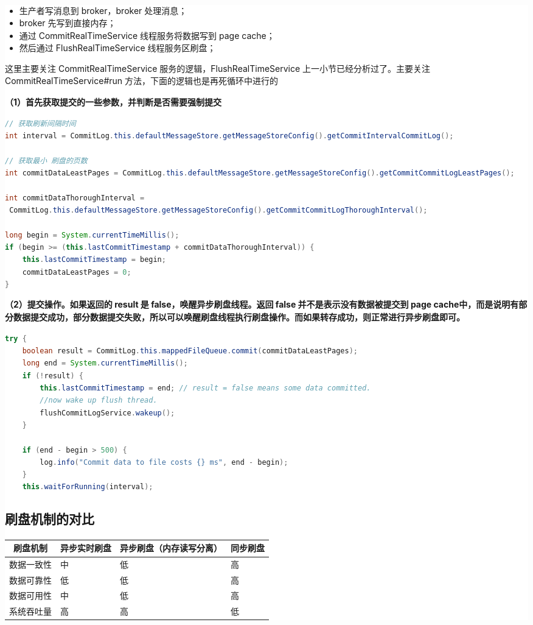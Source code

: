 - 生产者写消息到 broker，broker 处理消息；
- broker 先写到直接内存；
- 通过 CommitRealTimeService 线程服务将数据写到 page cache；
- 然后通过 FlushRealTimeService 线程服务区刷盘；

这里主要关注 CommitRealTimeService 服务的逻辑，FlushRealTimeService 上一小节已经分析过了。主要关注 CommitRealTimeService#run 方法，下面的逻辑也是再死循环中进行的

**（1）首先获取提交的一些参数，并判断是否需要强制提交**

```java
// 获取刷新间隔时间
int interval = CommitLog.this.defaultMessageStore.getMessageStoreConfig().getCommitIntervalCommitLog();

// 获取最小 刷盘的页数
int commitDataLeastPages = CommitLog.this.defaultMessageStore.getMessageStoreConfig().getCommitCommitLogLeastPages();

int commitDataThoroughInterval =
 CommitLog.this.defaultMessageStore.getMessageStoreConfig().getCommitCommitLogThoroughInterval();

long begin = System.currentTimeMillis();
if (begin >= (this.lastCommitTimestamp + commitDataThoroughInterval)) {
    this.lastCommitTimestamp = begin;
    commitDataLeastPages = 0;
}
```

**（2）提交操作。如果返回的 result 是 false，唤醒异步刷盘线程。返回 false 并不是表示没有数据被提交到 page cache中，而是说明有部分数据提交成功，部分数据提交失败，所以可以唤醒刷盘线程执行刷盘操作。而如果转存成功，则正常进行异步刷盘即可。**

```java
try {
    boolean result = CommitLog.this.mappedFileQueue.commit(commitDataLeastPages);
    long end = System.currentTimeMillis();
    if (!result) {
        this.lastCommitTimestamp = end; // result = false means some data committed.
        //now wake up flush thread.
        flushCommitLogService.wakeup();
    }

    if (end - begin > 500) {
        log.info("Commit data to file costs {} ms", end - begin);
    }
    this.waitForRunning(interval);
```

## 刷盘机制的对比

| 刷盘机制   | 异步实时刷盘 | 异步刷盘（内存读写分离） | 同步刷盘 |
| ---------- | ------------ | ------------------------ | -------- |
| 数据一致性 | 中           | 低                       | 高       |
| 数据可靠性 | 低           | 低                       | 高       |
| 数据可用性 | 中           | 低                       | 高       |
| 系统吞吐量 | 高           | 高                       | 低       |
